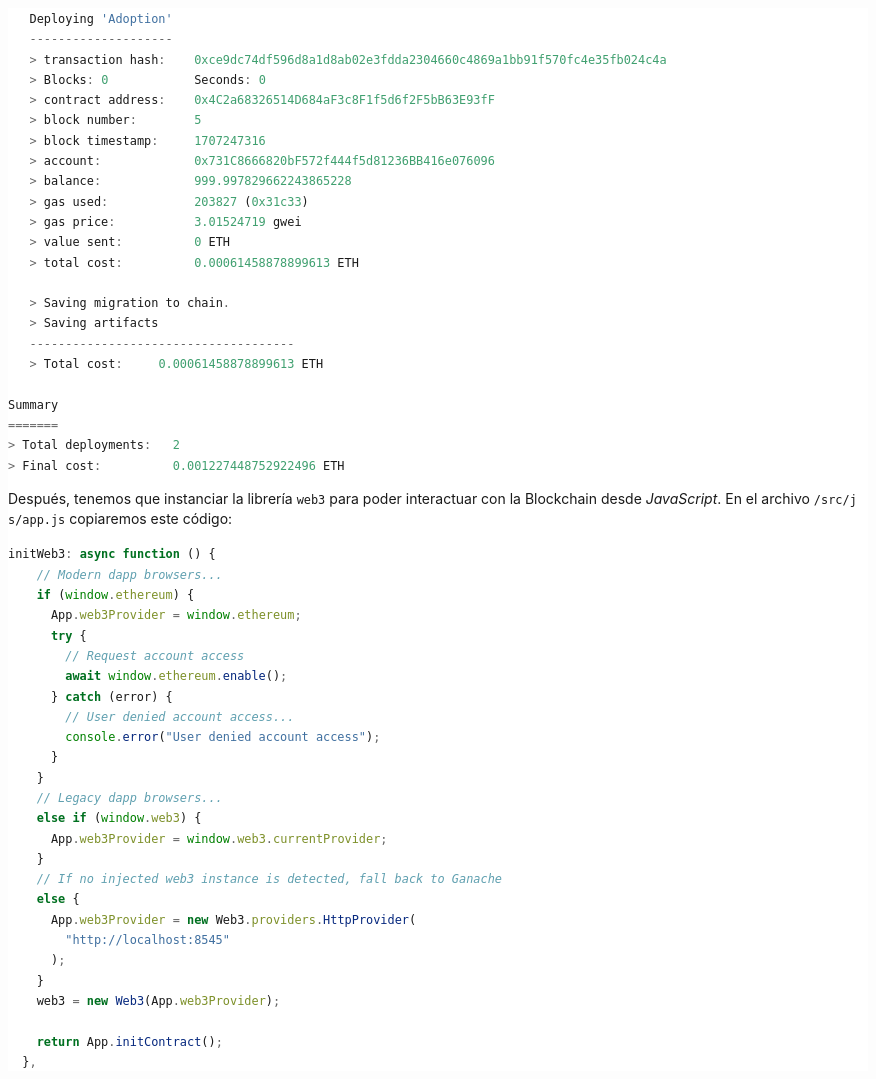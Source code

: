 ```jsx
   Deploying 'Adoption'
   --------------------
   > transaction hash:    0xce9dc74df596d8a1d8ab02e3fdda2304660c4869a1bb91f570fc4e35fb024c4a
   > Blocks: 0            Seconds: 0
   > contract address:    0x4C2a68326514D684aF3c8F1f5d6f2F5bB63E93fF
   > block number:        5
   > block timestamp:     1707247316
   > account:             0x731C8666820bF572f444f5d81236BB416e076096
   > balance:             999.997829662243865228
   > gas used:            203827 (0x31c33)
   > gas price:           3.01524719 gwei
   > value sent:          0 ETH
   > total cost:          0.00061458878899613 ETH

   > Saving migration to chain.
   > Saving artifacts
   -------------------------------------
   > Total cost:     0.00061458878899613 ETH

Summary
=======
> Total deployments:   2
> Final cost:          0.001227448752922496 ETH
```

Después, tenemos que instanciar la librería `web3` para poder interactuar con la Blockchain desde _JavaScript_. En el archivo `/src/js/app.js` copiaremos este código:

```jsx
initWeb3: async function () {
    // Modern dapp browsers...
    if (window.ethereum) {
      App.web3Provider = window.ethereum;
      try {
        // Request account access
        await window.ethereum.enable();
      } catch (error) {
        // User denied account access...
        console.error("User denied account access");
      }
    }
    // Legacy dapp browsers...
    else if (window.web3) {
      App.web3Provider = window.web3.currentProvider;
    }
    // If no injected web3 instance is detected, fall back to Ganache
    else {
      App.web3Provider = new Web3.providers.HttpProvider(
        "http://localhost:8545"
      );
    }
    web3 = new Web3(App.web3Provider);

    return App.initContract();
  },
```
